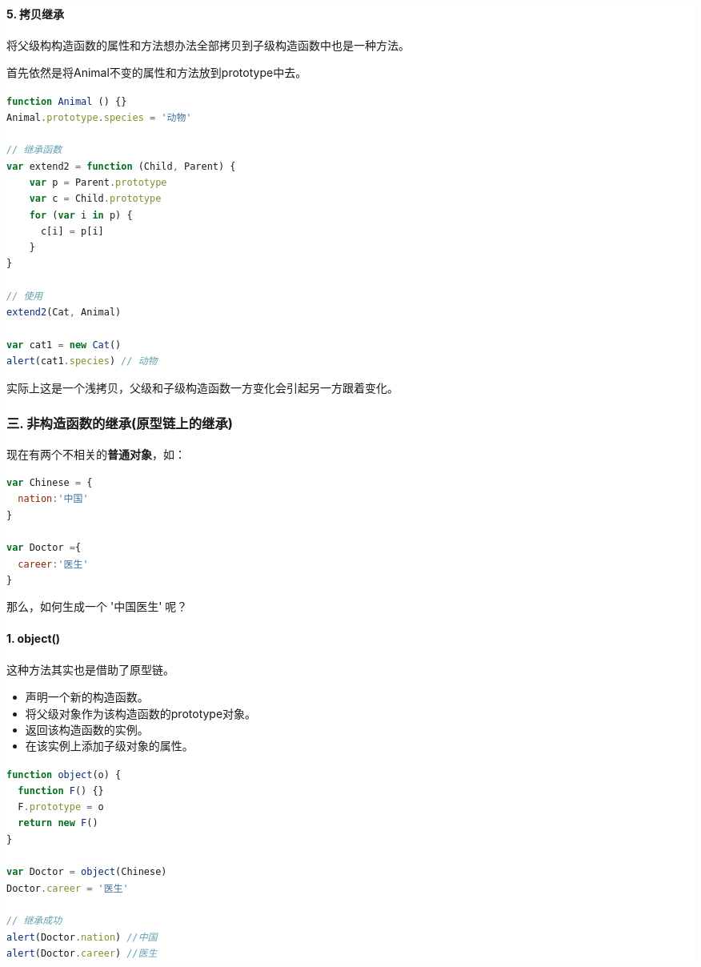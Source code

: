 #### 5. 拷贝继承

将父级构构造函数的属性和方法想办法全部拷贝到子级构造函数中也是一种方法。

首先依然是将Animal不变的属性和方法放到prototype中去。

```javascript
function Animal () {}
Animal.prototype.species = '动物'

// 继承函数
var extend2 = function (Child, Parent) {
  	var p = Parent.prototype
    var c = Child.prototype
    for (var i in p) {
      c[i] = p[i]
    }
}

// 使用
extend2(Cat, Animal)

var cat1 = new Cat()
alert(cat1.species) // 动物
```

实际上这是一个浅拷贝，父级和子级构造函数一方变化会引起另一方跟着变化。

### 三. 非构造函数的继承(原型链上的继承)

现在有两个不相关的**普通对象**，如：

```javascript
var Chinese = {
  nation:'中国'
}

var Doctor ={
  career:'医生'
}
```

那么，如何生成一个 '中国医生' 呢？

#### 1. object()

这种方法其实也是借助了原型链。

- 声明一个新的构造函数。
- 将父级对象作为该构造函数的prototype对象。
- 返回该构造函数的实例。
- 在该实例上添加子级对象的属性。

```javascript
function object(o) {
  function F() {}
  F.prototype = o
  return new F()
}

var Doctor = object(Chinese)
Doctor.career = '医生'

// 继承成功
alert(Doctor.nation) //中国
alert(Doctor.career) //医生
```
